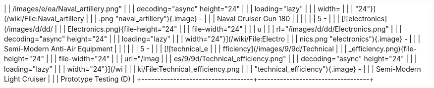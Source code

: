 |                                   | /images/e/ea/Naval_artillery.png" |
|                                   | decoding="async" height="24"      |
|                                   | loading="lazy"                    |
|                                   | width=                            |
|                                   | "24"}](/wiki/File:Naval_artillery |
|                                   | .png "naval_artillery"){.image} - |
|                                   | Naval Cruiser Gun 180             |
|                                   |                                   |
|                                   | 5 -                               |
|                                   | [![electronics](/images/d/dd/     |
|                                   | Electronics.png){file-height="24" |
|                                   | file-width="24"                   |
|                                   | u                                 |
|                                   | rl="/images/d/dd/Electronics.png" |
|                                   | decoding="async" height="24"      |
|                                   | loading="lazy"                    |
|                                   | width="24"}](/wiki/File:Electro   |
|                                   | nics.png "electronics"){.image} - |
|                                   | Semi-Modern Anti-Air Equipment    |
|                                   |                                   |
|                                   | 5 -                               |
|                                   | [![technical_e                    |
|                                   | fficiency](/images/9/9d/Technical |
|                                   | _efficiency.png){file-height="24" |
|                                   | file-width="24"                   |
|                                   | url="/imag                        |
|                                   | es/9/9d/Technical_efficiency.png" |
|                                   | decoding="async" height="24"      |
|                                   | loading="lazy"                    |
|                                   | width="24"}](/wi                  |
|                                   | ki/File:Technical_efficiency.png  |
|                                   | "technical_efficiency"){.image} - |
|                                   | Semi-Modern Light Cruiser         |
|                                   | Prototype Testing (D)             |
+-----------------------------------+-----------------------------------+
